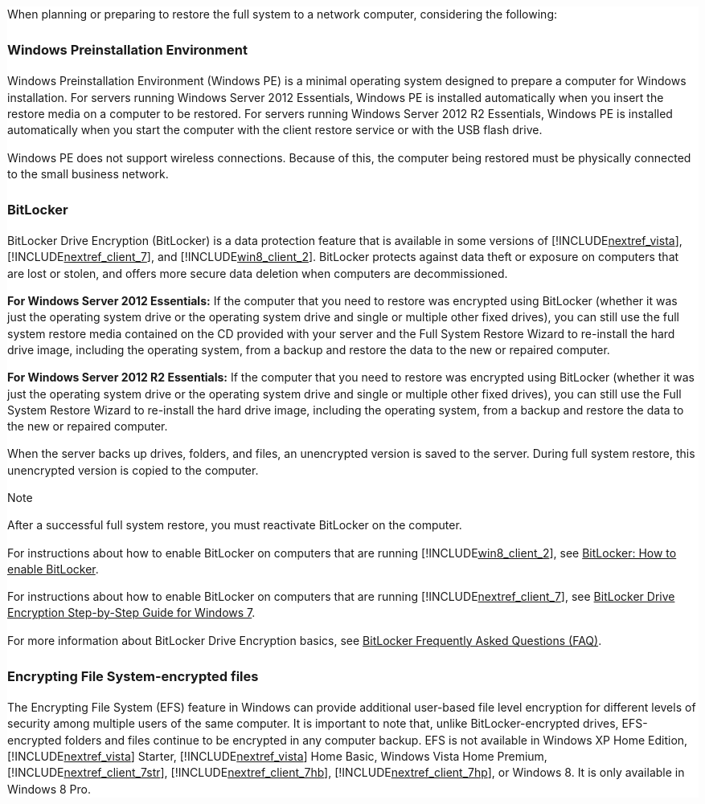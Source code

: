When planning or preparing to restore the full system to a network computer, considering the following:  
  
### Windows Preinstallation Environment  
Windows Preinstallation Environment \(Windows PE\) is a minimal operating system designed to prepare a computer for Windows installation. For servers running Windows Server 2012 Essentials, Windows PE is installed automatically when you insert the restore media on a computer to be restored. For servers running Windows Server 2012 R2 Essentials, Windows PE is installed automatically when you start the computer with the client restore service or with the USB flash drive.  
  
Windows PE does not support wireless connections. Because of this, the computer being restored must be physically connected to the small business network.  
  
### BitLocker  
BitLocker Drive Encryption \(BitLocker\) is a data protection feature that is available in some versions of [!INCLUDE[nextref_vista](../Token/nextref_vista_md.md)], [!INCLUDE[nextref_client_7](../Token/nextref_client_7_md.md)], and [!INCLUDE[win8_client_2](../Token/win8_client_2_md.md)]. BitLocker protects against data theft or exposure on computers that are lost or stolen, and offers more secure data deletion when computers are decommissioned.  
  
**For Windows Server 2012 Essentials:** If the computer that you need to restore was encrypted using BitLocker \(whether it was just the operating system drive or the operating system drive and single or multiple other fixed drives\), you can still use the full system restore media contained on the CD provided with your server and the Full System Restore Wizard to re\-install the hard drive image, including the operating system, from a backup and restore the data to the new or repaired computer.  
  
**For Windows Server 2012 R2 Essentials:** If the computer that you need to restore was encrypted using BitLocker \(whether it was just the operating system drive or the operating system drive and single or multiple other fixed drives\), you can still use the Full System Restore Wizard to re\-install the hard drive image, including the operating system, from a backup and restore the data to the new or repaired computer.  
  
When the server backs up drives, folders, and files, an unencrypted version is saved to the server. During full system restore, this unencrypted version is copied to the computer.  
  
> [!NOTE]  
> After a successful full system restore, you must reactivate BitLocker on the computer.  
>   
> For instructions about how to enable BitLocker on computers that are running [!INCLUDE[win8_client_2](../Token/win8_client_2_md.md)], see [BitLocker: How to enable BitLocker](http://go.microsoft.com/fwlink/p/?LinkID=254918).  
>   
> For instructions about how to enable BitLocker on computers that are running [!INCLUDE[nextref_client_7](../Token/nextref_client_7_md.md)], see [BitLocker Drive Encryption Step\-by\-Step Guide for Windows 7](http://go.microsoft.com/fwlink/p/?LinkId=140225).  
  
For more information about BitLocker Drive Encryption basics, see [BitLocker Frequently Asked Questions \(FAQ\)](http://go.microsoft.com/fwlink/p/?LinkID=254917).  
  
### Encrypting File System\-encrypted files  
The Encrypting File System \(EFS\) feature in Windows can provide additional user\-based file level encryption for different levels of security among multiple users of the same computer. It is important to note that, unlike BitLocker\-encrypted drives, EFS\-encrypted folders and files continue to be encrypted in any computer backup. EFS is not available in Windows XP Home Edition, [!INCLUDE[nextref_vista](../Token/nextref_vista_md.md)] Starter, [!INCLUDE[nextref_vista](../Token/nextref_vista_md.md)] Home Basic, Windows Vista Home Premium, [!INCLUDE[nextref_client_7str](../Token/nextref_client_7str_md.md)], [!INCLUDE[nextref_client_7hb](../Token/nextref_client_7hb_md.md)], [!INCLUDE[nextref_client_7hp](../Token/nextref_client_7hp_md.md)], or Windows 8. It is only available in Windows 8 Pro.  
  
